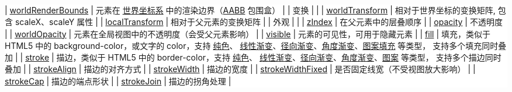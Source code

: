 | [worldRenderBounds](/reference/UI/bounds.md#worldrenderbounds-iboundsdata)       | 元素在 [世界坐标系](/guide/advanced/coordinate.md#world-世界坐标系) 中的渲染边界（[AABB](/reference/UI/bounds.md) 包围盒）                                                                                                                                                                                     |
| 变换                                                                             |                                                                                                                                                                                                                                                                                                                |
| [worldTransform](/reference/UI/transform.md#worldtransform-imatrixwithscaledata) | 相对于世界坐标的变换矩阵, 包含 scaleX、scaleY 属性                                                                                                                                                                                                                                                             |
| [localTransform](/reference/UI/transform.md#localtransform-imatrixdata)          | 相对于父元素的变换矩阵                                                                                                                                                                                                                                                                                         |
| 外观                                                                             |                                                                                                                                                                                                                                                                                                                |
| [zIndex](/reference/UI/zIndex.md)                                                | 在父元素中的层叠顺序                                                                                                                                                                                                                                                                                           |
| [opacity](/reference/UI/opacity.md)                                              | 不透明度                                                                                                                                                                                                                                                                                                       |
| [worldOpacity](/reference/UI/opacity.md)                                         | 元素在全局视图中的不透明度（会受父元素影响）                                                                                                                                                                                                                                                                   |
| [visible](/reference/UI/visible.md)                                              | 元素的可见性，可用于隐藏元素                                                                                                                                                                                                                                                                                   |
| [fill](/reference/UI/fill.md)                                                    | 填充，类似于 HTML5 中的 background-color，或文字的 color，支持 [纯色](/reference/UI/paint/solid.md)、 [线性渐变](/reference/UI/paint/linear.md)、[径向渐变](/reference/UI/paint/radial.md)、[角度渐变](/reference/UI/paint/angular.md)、[图案填充](/reference/UI/paint/image.md) 等类型， 支持多个填充同时叠加 |
| [stroke](/reference/UI/stroke.md)                                                | 描边，类似于 HTML5 中的 border-color，支持 [纯色](/reference/UI/paint/solid.md)、 [线性渐变](/reference/UI/paint/linear.md)、[径向渐变](/reference/UI/paint/radial.md)、[角度渐变](/reference/UI/paint/angular.md)、[图案](/reference/UI/paint/image.md) 等类型， 支持多个描边同时叠加                         |
| [strokeAlign](/reference/UI/stroke.md#strokealign-strokealign)                   | 描边的对齐方式                                                                                                                                                                                                                                                                                                 |
| [strokeWidth](/reference/UI/stroke.md#strokewidth-number)                        | 描边的宽度                                                                                                                                                                                                                                                                                                     |
| [strokeWidthFixed](/reference/UI/stroke.md#strokewidthfixed-boolean)             | 是否固定线宽（不受视图放大影响）                                                                                                                                                                                                                                                                               |
| [strokeCap](/reference/UI/stroke.md#strokecap-strokecap)                         | 描边的端点形状                                                                                                                                                                                                                                                                                                 |
| [strokeJoin](/reference/UI/stroke.md#strokejoin-strokejoin)                      | 描边的拐角处理                                                                                                                                                                                                                                                                                                 |